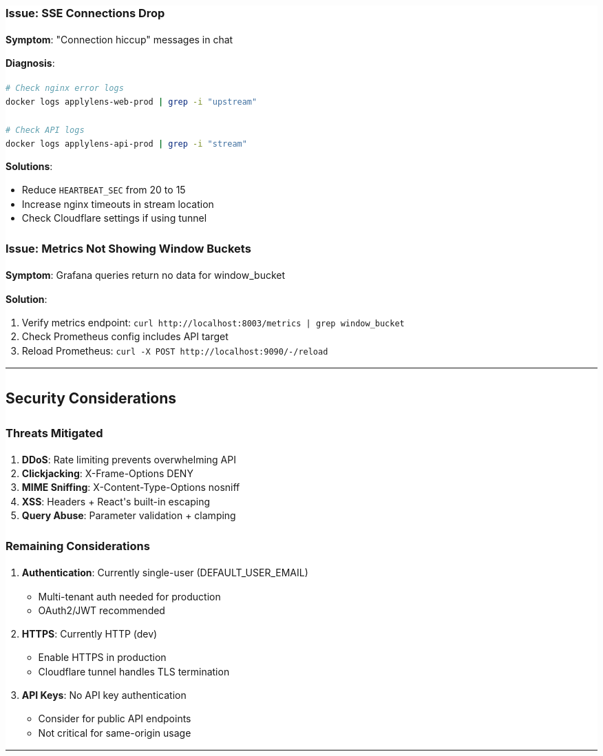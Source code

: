 ### Issue: SSE Connections Drop

**Symptom**: "Connection hiccup" messages in chat

**Diagnosis**:
```bash
# Check nginx error logs
docker logs applylens-web-prod | grep -i "upstream"

# Check API logs
docker logs applylens-api-prod | grep -i "stream"
```

**Solutions**:
- Reduce `HEARTBEAT_SEC` from 20 to 15
- Increase nginx timeouts in stream location
- Check Cloudflare settings if using tunnel

### Issue: Metrics Not Showing Window Buckets

**Symptom**: Grafana queries return no data for window_bucket

**Solution**:
1. Verify metrics endpoint: `curl http://localhost:8003/metrics | grep window_bucket`
2. Check Prometheus config includes API target
3. Reload Prometheus: `curl -X POST http://localhost:9090/-/reload`

---

## Security Considerations

### Threats Mitigated

1. **DDoS**: Rate limiting prevents overwhelming API
2. **Clickjacking**: X-Frame-Options DENY
3. **MIME Sniffing**: X-Content-Type-Options nosniff
4. **XSS**: Headers + React's built-in escaping
5. **Query Abuse**: Parameter validation + clamping

### Remaining Considerations

1. **Authentication**: Currently single-user (DEFAULT_USER_EMAIL)
   - Multi-tenant auth needed for production
   - OAuth2/JWT recommended

2. **HTTPS**: Currently HTTP (dev)
   - Enable HTTPS in production
   - Cloudflare tunnel handles TLS termination

3. **API Keys**: No API key authentication
   - Consider for public API endpoints
   - Not critical for same-origin usage

---
